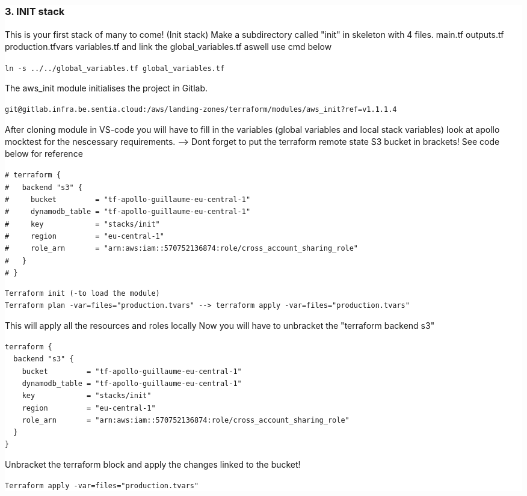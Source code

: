 
### 3. INIT stack
This is your first stack of many to come! (Init stack)
Make a subdirectory called "init" in skeleton with 4 files.
main.tf outputs.tf production.tfvars variables.tf and link the global_variables.tf aswell use cmd below

```console
ln -s ../../global_variables.tf global_variables.tf
```

The aws_init module initialises the project in Gitlab.

```console
git@gitlab.infra.be.sentia.cloud:/aws/landing-zones/terraform/modules/aws_init?ref=v1.1.1.4
```
After cloning module in VS-code you will have to fill in the variables (global variables and local stack variables) look at apollo mocktest for the nescessary requirements. 
--> Dont forget to put the terraform remote state S3 bucket in brackets! See code below for reference

```console
# terraform {
#   backend "s3" {
#     bucket         = "tf-apollo-guillaume-eu-central-1"
#     dynamodb_table = "tf-apollo-guillaume-eu-central-1"
#     key            = "stacks/init"
#     region         = "eu-central-1"
#     role_arn       = "arn:aws:iam::570752136874:role/cross_account_sharing_role"
#   }
# }
```

```console
Terraform init (-to load the module)
Terraform plan -var=files="production.tvars" --> terraform apply -var=files="production.tvars"
```
This will apply all the resources and roles locally 
Now you will have to unbracket the "terraform backend s3"


```console
terraform {
  backend "s3" {
    bucket         = "tf-apollo-guillaume-eu-central-1"
    dynamodb_table = "tf-apollo-guillaume-eu-central-1"
    key            = "stacks/init"
    region         = "eu-central-1"
    role_arn       = "arn:aws:iam::570752136874:role/cross_account_sharing_role"
  }
}
```
Unbracket the terraform block and apply the changes linked to the bucket!
```console
Terraform apply -var=files="production.tvars"
```
